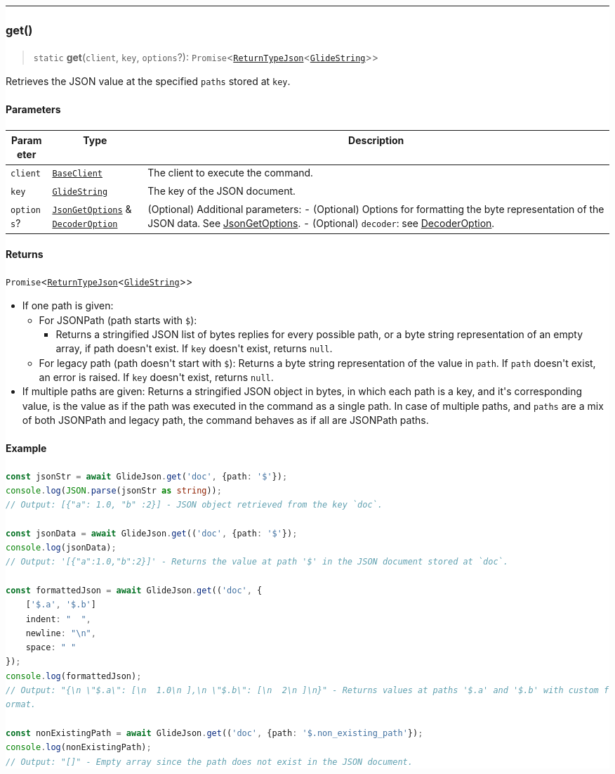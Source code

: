 ***

### get()

> `static` **get**(`client`, `key`, `options`?): `Promise`\<[`ReturnTypeJson`](../type-aliases/ReturnTypeJson.md)\<[`GlideString`](../../../BaseClient/type-aliases/GlideString.md)\>\>

Retrieves the JSON value at the specified `paths` stored at `key`.

#### Parameters

| Parameter | Type | Description |
| ------ | ------ | ------ |
| `client` | [`BaseClient`](../../../BaseClient/classes/BaseClient.md) | The client to execute the command. |
| `key` | [`GlideString`](../../../BaseClient/type-aliases/GlideString.md) | The key of the JSON document. |
| `options`? | [`JsonGetOptions`](../interfaces/JsonGetOptions.md) & [`DecoderOption`](../../../BaseClient/interfaces/DecoderOption.md) | (Optional) Additional parameters: - (Optional) Options for formatting the byte representation of the JSON data. See [JsonGetOptions](../interfaces/JsonGetOptions.md). - (Optional) `decoder`: see [DecoderOption](../../../BaseClient/interfaces/DecoderOption.md). |

#### Returns

`Promise`\<[`ReturnTypeJson`](../type-aliases/ReturnTypeJson.md)\<[`GlideString`](../../../BaseClient/type-aliases/GlideString.md)\>\>

- If one path is given:
    - For JSONPath (path starts with `$`):
      - Returns a stringified JSON list of bytes replies for every possible path,
        or a byte string representation of an empty array, if path doesn't exist.
        If `key` doesn't exist, returns `null`.
    - For legacy path (path doesn't start with `$`):
        Returns a byte string representation of the value in `path`.
        If `path` doesn't exist, an error is raised.
        If `key` doesn't exist, returns `null`.
 - If multiple paths are given:
        Returns a stringified JSON object in bytes, in which each path is a key, and it's corresponding value, is the value as if the path was executed in the command as a single path.
In case of multiple paths, and `paths` are a mix of both JSONPath and legacy path, the command behaves as if all are JSONPath paths.

#### Example

```typescript
const jsonStr = await GlideJson.get('doc', {path: '$'});
console.log(JSON.parse(jsonStr as string));
// Output: [{"a": 1.0, "b" :2}] - JSON object retrieved from the key `doc`.

const jsonData = await GlideJson.get(('doc', {path: '$'});
console.log(jsonData);
// Output: '[{"a":1.0,"b":2}]' - Returns the value at path '$' in the JSON document stored at `doc`.

const formattedJson = await GlideJson.get(('doc', {
    ['$.a', '$.b']
    indent: "  ",
    newline: "\n",
    space: " "
});
console.log(formattedJson);
// Output: "{\n \"$.a\": [\n  1.0\n ],\n \"$.b\": [\n  2\n ]\n}" - Returns values at paths '$.a' and '$.b' with custom format.

const nonExistingPath = await GlideJson.get(('doc', {path: '$.non_existing_path'});
console.log(nonExistingPath);
// Output: "[]" - Empty array since the path does not exist in the JSON document.
```
